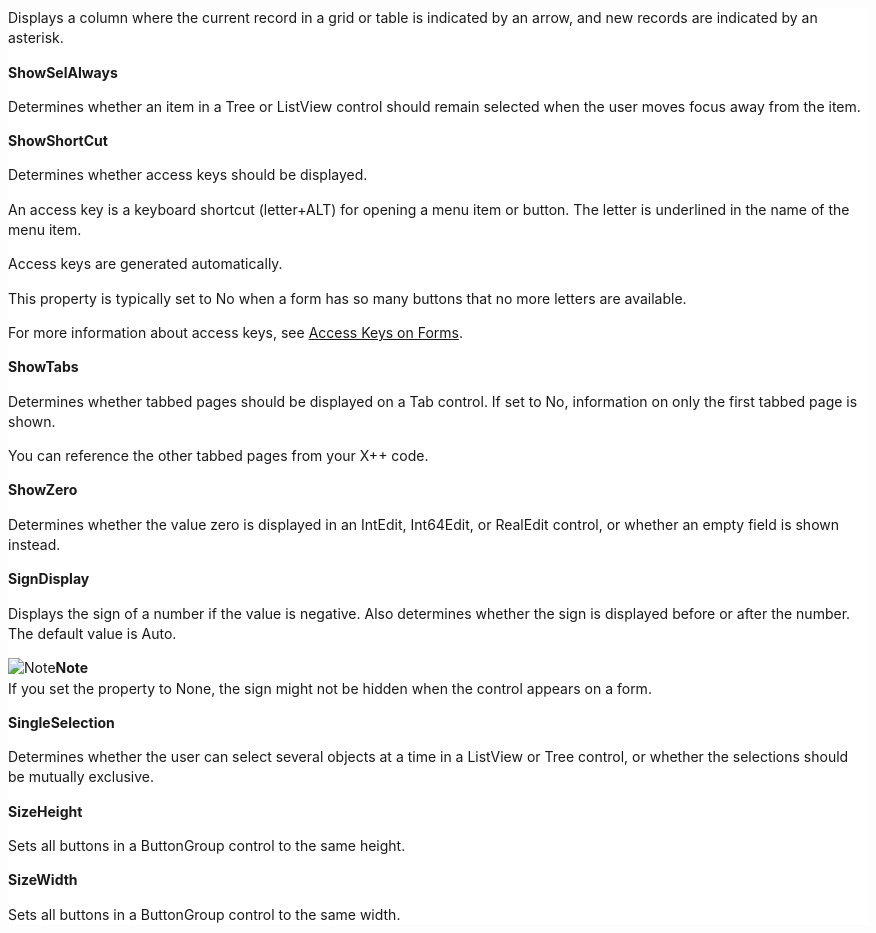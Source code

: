 <td><p>Displays a column where the current record in a grid or table is indicated by an arrow, and new records are indicated by an asterisk.</p></td>
<td><p></p></td>
</tr>
<tr class="even">
<td><p><strong>ShowSelAlways</strong></p></td>
<td><p>Determines whether an item in a Tree or ListView control should remain selected when the user moves focus away from the item.</p></td>
<td><p></p></td>
</tr>
<tr class="odd">
<td><p><strong>ShowShortCut</strong></p></td>
<td><p>Determines whether access keys should be displayed.</p>
<p>An access key is a keyboard shortcut (letter+ALT) for opening a menu item or button. The letter is underlined in the name of the menu item.</p>
<p>Access keys are generated automatically.</p>
<p>This property is typically set to No when a form has so many buttons that no more letters are available.</p>
<p>For more information about access keys, see <a href="access-keys-on-forms.md">Access Keys on Forms</a>.</p></td>
<td><p></p></td>
</tr>
<tr class="even">
<td><p><strong>ShowTabs</strong></p></td>
<td><p>Determines whether tabbed pages should be displayed on a Tab control. If set to No, information on only the first tabbed page is shown.</p>
<p>You can reference the other tabbed pages from your X++ code.</p></td>
<td><p></p></td>
</tr>
<tr class="odd">
<td><p><strong>ShowZero</strong></p></td>
<td><p>Determines whether the value zero is displayed in an IntEdit, Int64Edit, or RealEdit control, or whether an empty field is shown instead.</p></td>
<td><p></p></td>
</tr>
<tr class="even">
<td><p><strong>SignDisplay</strong></p></td>
<td><p>Displays the sign of a number if the value is negative. Also determines whether the sign is displayed before or after the number. The default value is Auto.</p>
<div class="mtps-table">
<div class="mtps-row">
<img src="images/Aa589339.alert_note(en-us,AX.60).gif" title="Note" alt="Note" class="note" /><strong>Note</strong>
</div>
<div class="mtps-row">
If you set the property to None, the sign might not be hidden when the control appears on a form.
</div>
</div></td>
<td><p></p></td>
</tr>
<tr class="odd">
<td><p><strong>SingleSelection</strong></p></td>
<td><p>Determines whether the user can select several objects at a time in a ListView or Tree control, or whether the selections should be mutually exclusive.</p></td>
<td><p></p></td>
</tr>
<tr class="even">
<td><p><strong>SizeHeight</strong></p></td>
<td><p>Sets all buttons in a ButtonGroup control to the same height.</p></td>
<td><p></p></td>
</tr>
<tr class="odd">
<td><p><strong>SizeWidth</strong></p></td>
<td><p>Sets all buttons in a ButtonGroup control to the same width.</p></td>